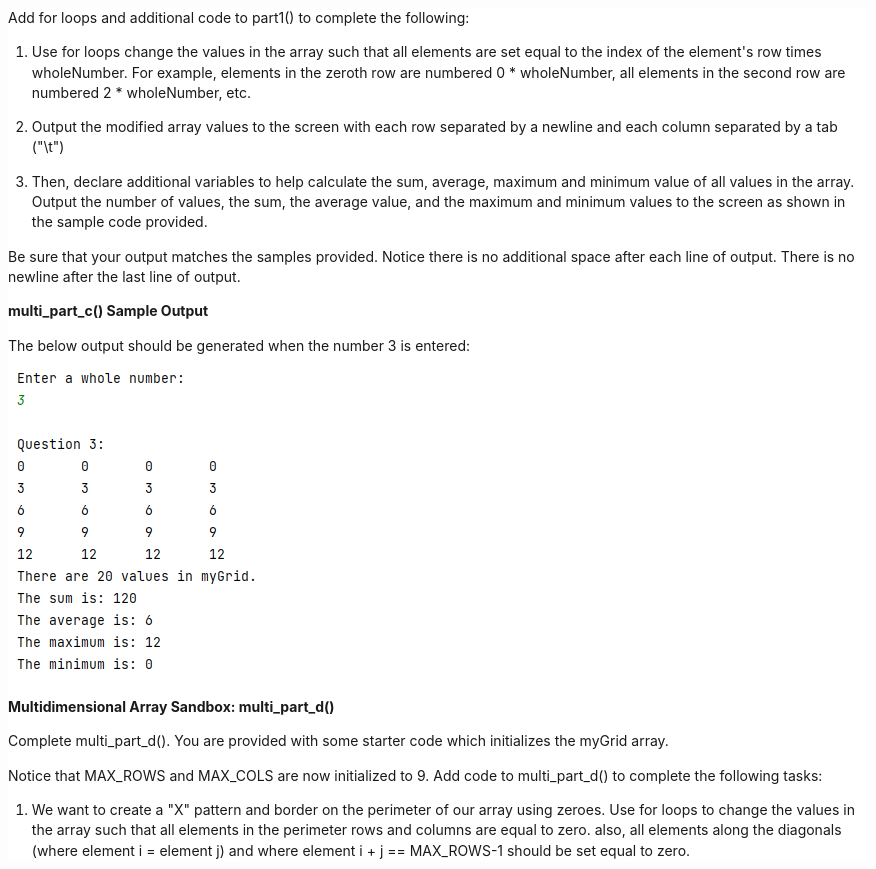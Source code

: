 Add for loops and additional code to part1() to complete the following:

1. Use for loops change the values in the array such that all elements are 
   set equal to the index of the element's row times wholeNumber.
   For example, elements in the zeroth row are numbered 0 * wholeNumber, all 
   elements in the second row are numbered 2 * wholeNumber, etc.

2. Output the modified array values to the screen with each row separated by 
   a newline and each column separated by a tab ("\t")

3. Then, declare additional variables to help calculate the sum, average, 
   maximum and minimum value of all values in the array.
   Output the number of values, the sum, the average value, and the maximum and
   minimum values to the screen as shown in the sample code provided.

Be sure that your output matches the samples provided.
Notice there is no additional space after each line of output.
There is no newline after the last line of output.



**multi_part_c() Sample Output**

The below output should be generated when the number 3 is entered:


![img_3.png](_md_images/additionalImages/img_3.png)


**Multidimensional Array Sandbox: multi_part_d()**

Complete multi_part_d().
You are provided with some starter code which initializes the myGrid array.

Notice that MAX_ROWS and MAX_COLS are now initialized to 9.
Add code to multi_part_d() to complete the following tasks:

1. We want to create a "X" pattern and border on the perimeter of our array using zeroes.
   Use for loops to change the values in the array such that all elements
   in the perimeter rows and columns are equal to zero. also, all elements
   along the diagonals (where element i = element j) and where element i + j == MAX_ROWS-1
   should be set equal to zero.
